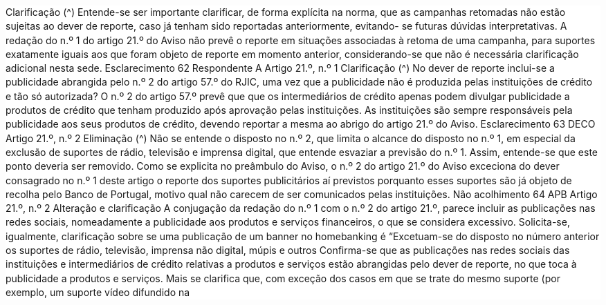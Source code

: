 Clarificação (^) Entende-se ser importante clarificar, de forma
explícita na norma, que as campanhas retomadas
não estão sujeitas ao dever de reporte, caso já
tenham sido reportadas anteriormente, evitando-
se futuras dúvidas interpretativas.
A redação do n.º 1 do artigo 21.º do Aviso não prevê o reporte
em situações associadas à retoma de uma campanha, para
suportes exatamente iguais aos que foram objeto de reporte
em momento anterior, considerando-se que não é necessária
clarificação adicional nesta sede.
Esclarecimento
62 Respondente
A
Artigo 21.º,
n.º 1
Clarificação (^) No dever de reporte inclui-se a publicidade
abrangida pelo n.º 2 do artigo 57.º do RJIC, uma vez
que a publicidade não é produzida pelas instituições
de crédito e tão só autorizada?
O n.º 2 do artigo 57.º prevê que que os intermediários de
crédito apenas podem divulgar publicidade a produtos de
crédito que tenham produzido após aprovação pelas
instituições. As instituições são sempre responsáveis pela
publicidade aos seus produtos de crédito, devendo reportar a
mesma ao abrigo do artigo 21.º do Aviso.
Esclarecimento
63 DECO Artigo 21.º,
n.º 2
Eliminação (^) Não se entende o disposto no n.º 2, que limita o
alcance do disposto no n.º 1, em especial da
exclusão de suportes de rádio, televisão e imprensa
digital, que entende esvaziar a previsão do n.º 1.
Assim, entende-se que este ponto deveria ser
removido.
Como se explicita no preâmbulo do Aviso, o n.º 2 do artigo 21.º
do Aviso exceciona do dever consagrado no n.º 1 deste artigo o
reporte dos suportes publicitários aí previstos porquanto esses
suportes são já objeto de recolha pelo Banco de Portugal,
motivo qual não carecem de ser comunicados pelas
instituições.
Não
acolhimento
64 APB Artigo 21.º,
n.º 2
Alteração e
clarificação
A conjugação da redação do n.º 1 com o n.º 2 do
artigo 21.º, parece incluir as publicações nas redes
sociais, nomeadamente a publicidade aos produtos
e serviços financeiros, o que se considera excessivo.
Solicita-se, igualmente, clarificação sobre se uma
publicação de um banner no homebanking é
“Excetuam-se do
disposto no número
anterior os suportes
de rádio, televisão,
imprensa não digital,
múpis e outros
Confirma-se que as publicações nas redes sociais das
instituições e intermediários de crédito relativas a produtos e
serviços estão abrangidas pelo dever de reporte, no que toca à
publicidade a produtos e serviços.
Mais se clarifica que, com exceção dos casos em que se trate do
mesmo suporte (por exemplo, um suporte vídeo difundido na